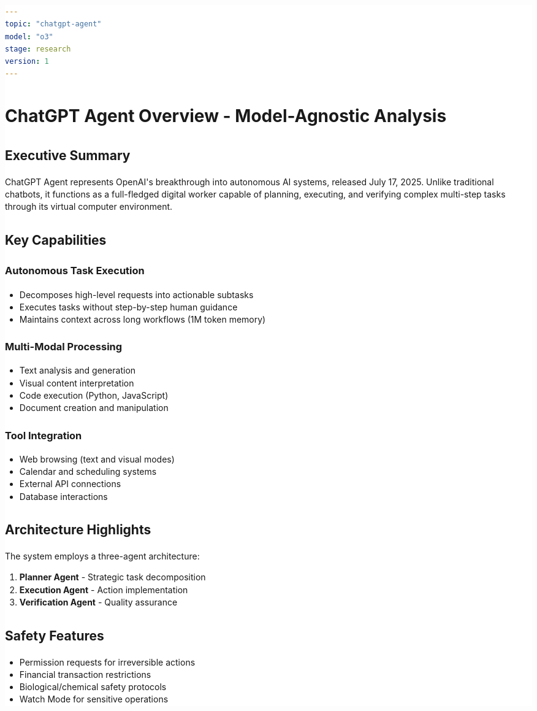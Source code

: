 ```yaml
---
topic: "chatgpt-agent"
model: "o3"
stage: research
version: 1
---
```


# ChatGPT Agent Overview - Model-Agnostic Analysis

## Executive Summary

ChatGPT Agent represents OpenAI's breakthrough into autonomous AI systems, released July 17, 2025. Unlike traditional chatbots, it functions as a full-fledged digital worker capable of planning, executing, and verifying complex multi-step tasks through its virtual computer environment.

## Key Capabilities

### Autonomous Task Execution
- Decomposes high-level requests into actionable subtasks
- Executes tasks without step-by-step human guidance
- Maintains context across long workflows (1M token memory)

### Multi-Modal Processing
- Text analysis and generation
- Visual content interpretation
- Code execution (Python, JavaScript)
- Document creation and manipulation

### Tool Integration
- Web browsing (text and visual modes)
- Calendar and scheduling systems
- External API connections
- Database interactions

## Architecture Highlights

The system employs a three-agent architecture:
1. **Planner Agent** - Strategic task decomposition
2. **Execution Agent** - Action implementation
3. **Verification Agent** - Quality assurance

## Safety Features

- Permission requests for irreversible actions
- Financial transaction restrictions
- Biological/chemical safety protocols
- Watch Mode for sensitive operations
